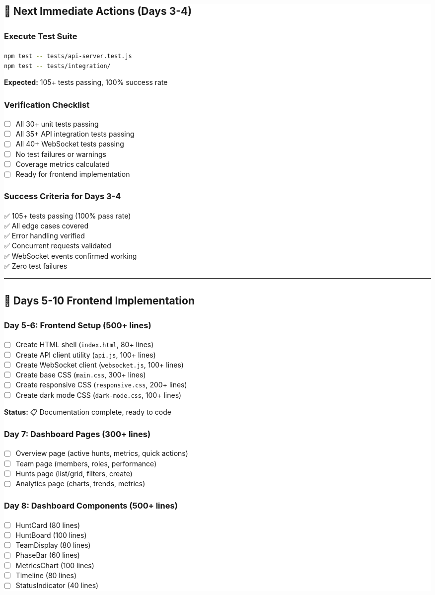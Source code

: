 
## 🎯 Next Immediate Actions (Days 3-4)

### Execute Test Suite
```bash
npm test -- tests/api-server.test.js
npm test -- tests/integration/
```

**Expected:** 105+ tests passing, 100% success rate

### Verification Checklist
- [ ] All 30+ unit tests passing
- [ ] All 35+ API integration tests passing
- [ ] All 40+ WebSocket tests passing
- [ ] No test failures or warnings
- [ ] Coverage metrics calculated
- [ ] Ready for frontend implementation

### Success Criteria for Days 3-4
✅ 105+ tests passing (100% pass rate)  
✅ All edge cases covered  
✅ Error handling verified  
✅ Concurrent requests validated  
✅ WebSocket events confirmed working  
✅ Zero test failures  

---

## 🎯 Days 5-10 Frontend Implementation

### Day 5-6: Frontend Setup (500+ lines)
- [ ] Create HTML shell (`index.html`, 80+ lines)
- [ ] Create API client utility (`api.js`, 100+ lines)
- [ ] Create WebSocket client (`websocket.js`, 100+ lines)
- [ ] Create base CSS (`main.css`, 300+ lines)
- [ ] Create responsive CSS (`responsive.css`, 200+ lines)
- [ ] Create dark mode CSS (`dark-mode.css`, 100+ lines)

**Status:** 📋 Documentation complete, ready to code

### Day 7: Dashboard Pages (300+ lines)
- [ ] Overview page (active hunts, metrics, quick actions)
- [ ] Team page (members, roles, performance)
- [ ] Hunts page (list/grid, filters, create)
- [ ] Analytics page (charts, trends, metrics)

### Day 8: Dashboard Components (500+ lines)
- [ ] HuntCard (80 lines)
- [ ] HuntBoard (100 lines)
- [ ] TeamDisplay (80 lines)
- [ ] PhaseBar (60 lines)
- [ ] MetricsChart (100 lines)
- [ ] Timeline (80 lines)
- [ ] StatusIndicator (40 lines)
